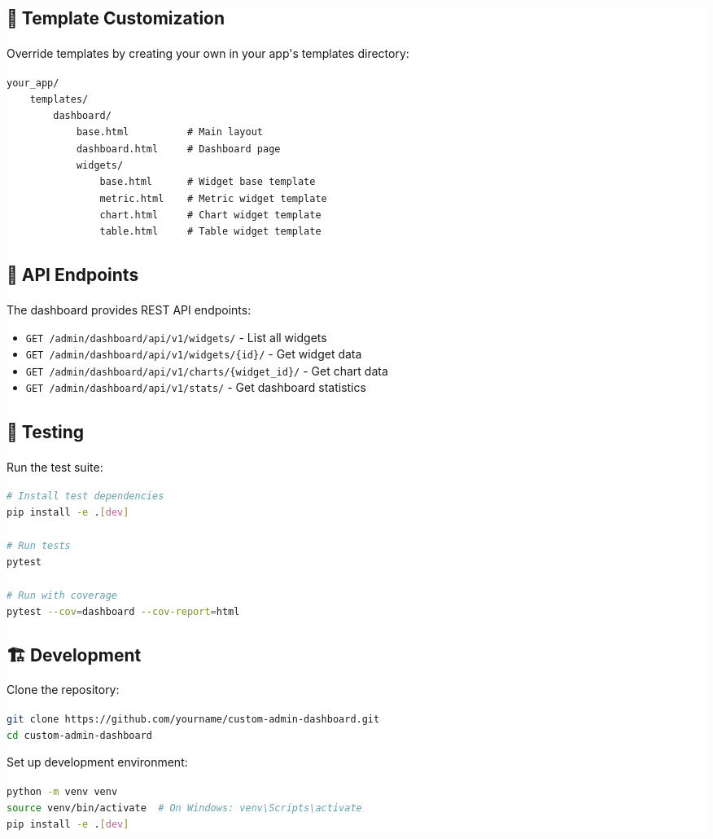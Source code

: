 ## 🎨 Template Customization

Override templates by creating your own in your app's templates directory:

```
your_app/
    templates/
        dashboard/
            base.html          # Main layout
            dashboard.html     # Dashboard page
            widgets/
                base.html      # Widget base template
                metric.html    # Metric widget template
                chart.html     # Chart widget template
                table.html     # Table widget template
```

## 🔗 API Endpoints

The dashboard provides REST API endpoints:

- `GET /admin/dashboard/api/v1/widgets/` - List all widgets
- `GET /admin/dashboard/api/v1/widgets/{id}/` - Get widget data
- `GET /admin/dashboard/api/v1/charts/{widget_id}/` - Get chart data
- `GET /admin/dashboard/api/v1/stats/` - Get dashboard statistics

## 🧪 Testing

Run the test suite:

```bash
# Install test dependencies
pip install -e .[dev]

# Run tests
pytest

# Run with coverage
pytest --cov=dashboard --cov-report=html
```

## 🏗️ Development

Clone the repository:

```bash
git clone https://github.com/yourname/custom-admin-dashboard.git
cd custom-admin-dashboard
```

Set up development environment:

```bash
python -m venv venv
source venv/bin/activate  # On Windows: venv\Scripts\activate
pip install -e .[dev]
```
